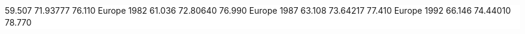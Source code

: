 </td>
<td style="text-align:right;">
59.507
</td>
<td style="text-align:right;">
71.93777
</td>
<td style="text-align:right;">
76.110
</td>
</tr>
<tr>
<td style="text-align:left;">
Europe
</td>
<td style="text-align:right;">
1982
</td>
<td style="text-align:right;">
61.036
</td>
<td style="text-align:right;">
72.80640
</td>
<td style="text-align:right;">
76.990
</td>
</tr>
<tr>
<td style="text-align:left;">
Europe
</td>
<td style="text-align:right;">
1987
</td>
<td style="text-align:right;">
63.108
</td>
<td style="text-align:right;">
73.64217
</td>
<td style="text-align:right;">
77.410
</td>
</tr>
<tr>
<td style="text-align:left;">
Europe
</td>
<td style="text-align:right;">
1992
</td>
<td style="text-align:right;">
66.146
</td>
<td style="text-align:right;">
74.44010
</td>
<td style="text-align:right;">
78.770
</td>
</tr>
<tr>
<td style="text-align:left;">